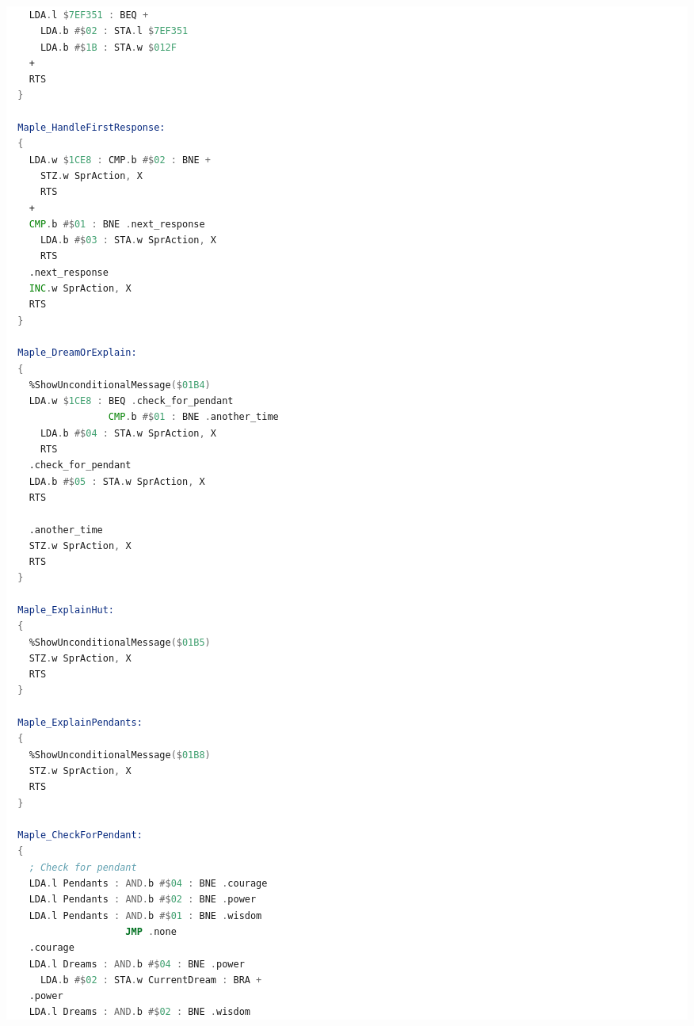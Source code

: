 ```asm
    LDA.l $7EF351 : BEQ +
      LDA.b #$02 : STA.l $7EF351
      LDA.b #$1B : STA.w $012F
    +
    RTS
  }

  Maple_HandleFirstResponse:
  {
    LDA.w $1CE8 : CMP.b #$02 : BNE +
      STZ.w SprAction, X
      RTS
    +
    CMP.b #$01 : BNE .next_response
      LDA.b #$03 : STA.w SprAction, X
      RTS
    .next_response
    INC.w SprAction, X
    RTS
  }

  Maple_DreamOrExplain:
  {
    %ShowUnconditionalMessage($01B4)
    LDA.w $1CE8 : BEQ .check_for_pendant
                  CMP.b #$01 : BNE .another_time
      LDA.b #$04 : STA.w SprAction, X
      RTS
    .check_for_pendant
    LDA.b #$05 : STA.w SprAction, X
    RTS

    .another_time
    STZ.w SprAction, X
    RTS
  }

  Maple_ExplainHut:
  {
    %ShowUnconditionalMessage($01B5)
    STZ.w SprAction, X
    RTS
  }

  Maple_ExplainPendants:
  {
    %ShowUnconditionalMessage($01B8)
    STZ.w SprAction, X
    RTS
  }

  Maple_CheckForPendant:
  {
    ; Check for pendant
    LDA.l Pendants : AND.b #$04 : BNE .courage
    LDA.l Pendants : AND.b #$02 : BNE .power
    LDA.l Pendants : AND.b #$01 : BNE .wisdom
                     JMP .none
    .courage
    LDA.l Dreams : AND.b #$04 : BNE .power
      LDA.b #$02 : STA.w CurrentDream : BRA +
    .power
    LDA.l Dreams : AND.b #$02 : BNE .wisdom
```